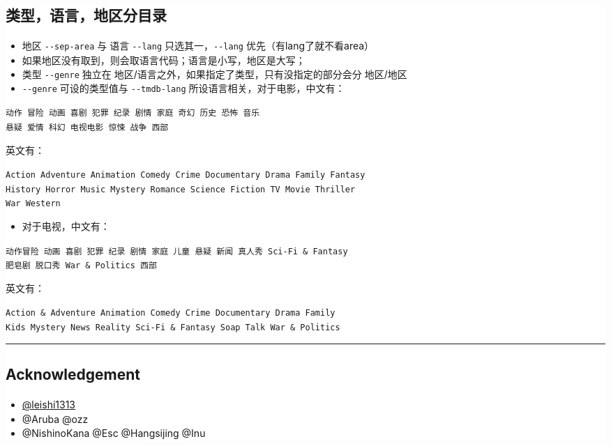 
## 类型，语言，地区分目录
* 地区 `--sep-area` 与 语言 `--lang` 只选其一，`--lang` 优先（有lang了就不看area）
* 如果地区没有取到，则会取语言代码；语言是小写，地区是大写；
* 类型 `--genre` 独立在 地区/语言之外，如果指定了类型，只有没指定的部分会分 地区/地区
* `--genre` 可设的类型值与 `--tmdb-lang` 所设语言相关，对于电影，中文有：
```
动作 冒险 动画 喜剧 犯罪 纪录 剧情 家庭 奇幻 历史 恐怖 音乐 
悬疑 爱情 科幻 电视电影 惊悚 战争 西部
```
英文有：
```
Action Adventure Animation Comedy Crime Documentary Drama Family Fantasy
History Horror Music Mystery Romance Science Fiction TV Movie Thriller
War Western
```

* 对于电视，中文有：
```
动作冒险 动画 喜剧 犯罪 纪录 剧情 家庭 儿童 悬疑 新闻 真人秀 Sci-Fi & Fantasy
肥皂剧 脱口秀 War & Politics 西部
```

英文有：
```
Action & Adventure Animation Comedy Crime Documentary Drama Family
Kids Mystery News Reality Sci-Fi & Fantasy Soap Talk War & Politics
```


---
## Acknowledgement 
 * [@leishi1313](https://github.com/leishi1313)
 * @Aruba  @ozz
 * @NishinoKana @Esc @Hangsijing @Inu 
